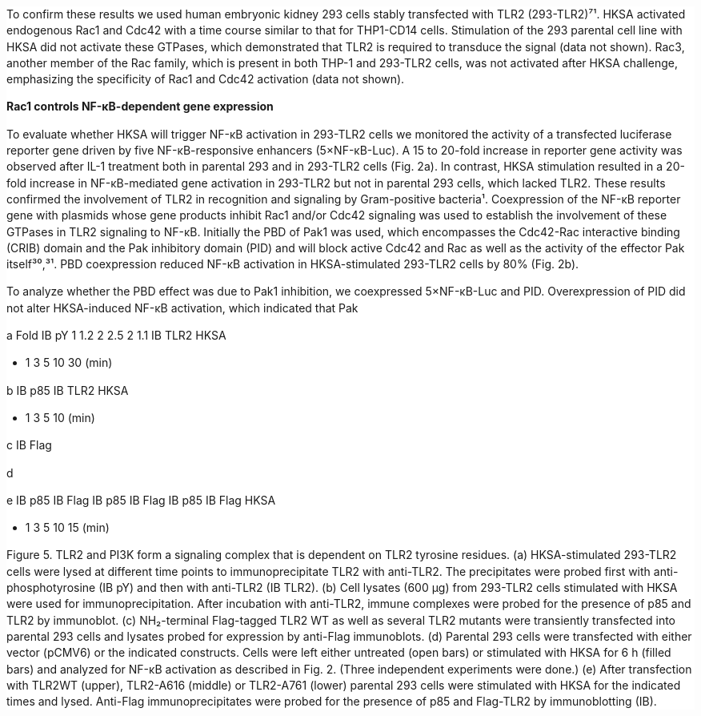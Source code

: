 To confirm these results we used human embryonic kidney 293 cells stably transfected with TLR2 (293-TLR2)⁷¹. HKSA activated endogenous Rac1 and Cdc42 with a time course similar to that for THP1-CD14 cells. Stimulation of the 293 parental cell line with HKSA did not activate these GTPases, which demonstrated that TLR2 is required to transduce the signal (data not shown). Rac3, another member of the Rac family, which is present in both THP-1 and 293-TLR2 cells, was not activated after HKSA challenge, emphasizing the specificity of Rac1 and Cdc42 activation (data not shown).

**Rac1 controls NF-κB-dependent gene expression**

To evaluate whether HKSA will trigger NF-κB activation in 293-TLR2 cells we monitored the activity of a transfected luciferase reporter gene driven by five NF-κB-responsive enhancers (5×NF-κB-Luc). A 15 to 20-fold increase in reporter gene activity was observed after IL-1 treatment both in parental 293 and in 293-TLR2 cells (Fig. 2a). In contrast, HKSA stimulation resulted in a 20-fold increase in NF-κB-mediated gene activation in 293-TLR2 but not in parental 293 cells, which lacked TLR2. These results confirmed the involvement of TLR2 in recognition and signaling by Gram-positive bacteria¹. Coexpression of the NF-κB reporter gene with plasmids whose gene products inhibit Rac1 and/or Cdc42 signaling was used to establish the involvement of these GTPases in TLR2 signaling to NF-κB. Initially the PBD of Pak1 was used, which encompasses the Cdc42-Rac interactive binding (CRIB) domain and the Pak inhibitory domain (PID) and will block active Cdc42 and Rac as well as the activity of the effector Pak itself³⁰,³¹. PBD coexpression reduced NF-κB activation in HKSA-stimulated 293-TLR2 cells by 80% (Fig. 2b).

To analyze whether the PBD effect was due to Pak1 inhibition, we coexpressed 5×NF-κB-Luc and PID. Overexpression of PID did not alter HKSA-induced NF-κB activation, which indicated that Pak

a
Fold
IB pY
1 1.2 2 2.5 2 1.1
IB TLR2
HKSA
- 1 3 5 10 30 (min)

b
IB p85
IB TLR2
HKSA
- 1 3 5 10 (min)

c
IB Flag

d

e
IB p85
IB Flag
IB p85
IB Flag
IB p85
IB Flag
HKSA
- 1 3 5 10 15 (min)

Figure 5. TLR2 and PI3K form a signaling complex that is dependent on TLR2 tyrosine residues. (a) HKSA-stimulated 293-TLR2 cells were lysed at different time points to immunoprecipitate TLR2 with anti-TLR2. The precipitates were probed first with anti-phosphotyrosine (IB pY) and then with anti-TLR2 (IB TLR2). (b) Cell lysates (600 μg) from 293-TLR2 cells stimulated with HKSA were used for immunoprecipitation. After incubation with anti-TLR2, immune complexes were probed for the presence of p85 and TLR2 by immunoblot. (c) NH₂-terminal Flag-tagged TLR2 WT as well as several TLR2 mutants were transiently transfected into parental 293 cells and lysates probed for expression by anti-Flag immunoblots. (d) Parental 293 cells were transfected with either vector (pCMV6) or the indicated constructs. Cells were left either untreated (open bars) or stimulated with HKSA for 6 h (filled bars) and analyzed for NF-κB activation as described in Fig. 2. (Three independent experiments were done.) (e) After transfection with TLR2WT (upper), TLR2-A616 (middle) or TLR2-A761 (lower) parental 293 cells were stimulated with HKSA for the indicated times and lysed. Anti-Flag immunoprecipitates were probed for the presence of p85 and Flag-TLR2 by immunoblotting (IB).
